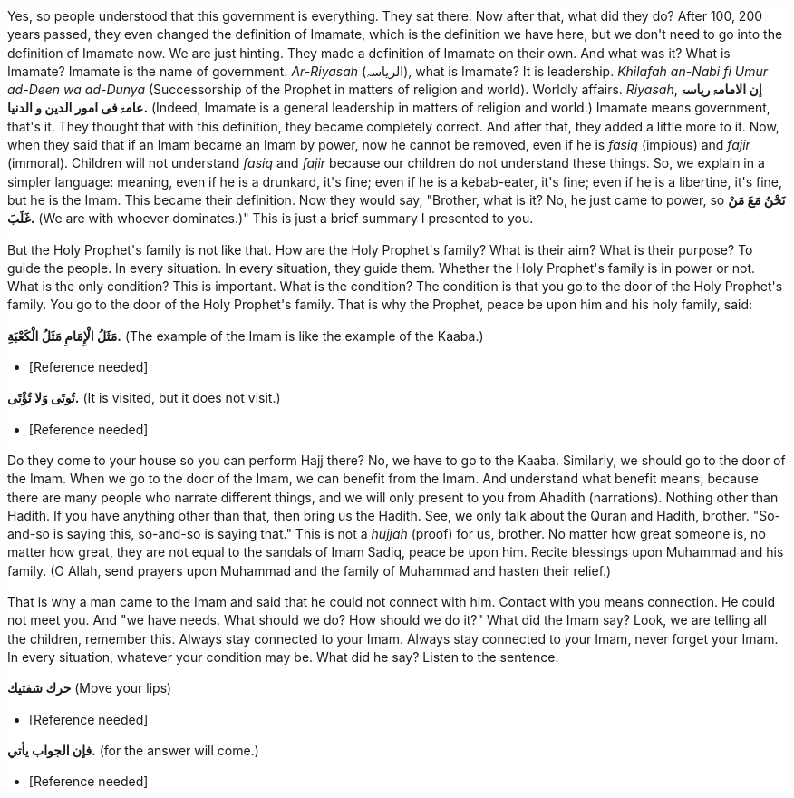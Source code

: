 Yes, so people understood that this government is everything. They sat there. Now after that, what did they do? After 100, 200 years passed, they even changed the definition of Imamate, which is the definition we have here, but we don't need to go into the definition of Imamate now. We are just hinting. They made a definition of Imamate on their own. And what was it? What is Imamate? Imamate is the name of government. *Ar-Riyasah* (الریاسہ), what is Imamate? It is leadership. *Khilafah an-Nabi fi Umur ad-Deen wa ad-Dunya* (Successorship of the Prophet in matters of religion and world). Worldly affairs. *Riyasah*, **إن الامامۃ ریاسۃ عامۃ فی امور الدین و الدنیا.** (Indeed, Imamate is a general leadership in matters of religion and world.) Imamate means government, that's it. They thought that with this definition, they became completely correct. And after that, they added a little more to it. Now, when they said that if an Imam became an Imam by power, now he cannot be removed, even if he is *fasiq* (impious) and *fajir* (immoral). Children will not understand *fasiq* and *fajir* because our children do not understand these things. So, we explain in a simpler language: meaning, even if he is a drunkard, it's fine; even if he is a kebab-eater, it's fine; even if he is a libertine, it's fine, but he is the Imam. This became their definition. Now they would say, "Brother, what is it? No, he just came to power, so **نَحْنُ مَعَ مَنْ غَلَبَ.** (We are with whoever dominates.)" This is just a brief summary I presented to you.

But the Holy Prophet's family is not like that. How are the Holy Prophet's family? What is their aim? What is their purpose? To guide the people. In every situation. In every situation, they guide them. Whether the Holy Prophet's family is in power or not. What is the only condition? This is important. What is the condition? The condition is that you go to the door of the Holy Prophet's family. You go to the door of the Holy Prophet's family. That is why the Prophet, peace be upon him and his holy family, said:

**مَثَلُ الْإِمَامِ مَثَلُ الْكَعْبَةِ.**
(The example of the Imam is like the example of the Kaaba.)
- [Reference needed]

**تُوتَى وَلا تُؤْتَى.**
(It is visited, but it does not visit.)
- [Reference needed]

Do they come to your house so you can perform Hajj there? No, we have to go to the Kaaba. Similarly, we should go to the door of the Imam. When we go to the door of the Imam, we can benefit from the Imam. And understand what benefit means, because there are many people who narrate different things, and we will only present to you from Ahadith (narrations). Nothing other than Hadith. If you have anything other than that, then bring us the Hadith. See, we only talk about the Quran and Hadith, brother. "So-and-so is saying this, so-and-so is saying that." This is not a *hujjah* (proof) for us, brother. No matter how great someone is, no matter how great, they are not equal to the sandals of Imam Sadiq, peace be upon him. Recite blessings upon Muhammad and his family. (O Allah, send prayers upon Muhammad and the family of Muhammad and hasten their relief.)

That is why a man came to the Imam and said that he could not connect with him. Contact with you means connection. He could not meet you. And "we have needs. What should we do? How should we do it?" What did the Imam say? Look, we are telling all the children, remember this. Always stay connected to your Imam. Always stay connected to your Imam, never forget your Imam. In every situation, whatever your condition may be. What did he say? Listen to the sentence.

**حرك شفتيك**
(Move your lips)
- [Reference needed]

**فإن الجواب يأتي.**
(for the answer will come.)
- [Reference needed]
